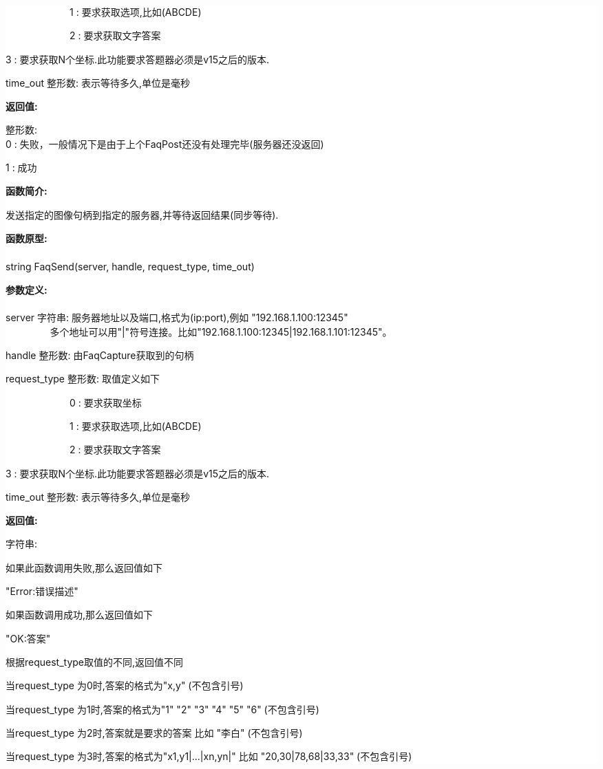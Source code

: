 `             `1 : 要求获取选项,比如(ABCDE)

`             `2 : 要求获取文字答案

3 : 要求获取N个坐标.此功能要求答题器必须是v15之后的版本.

time\_out 整形数: 表示等待多久,单位是毫秒

**返回值:**

整形数:\
0 : 失败，一般情况下是由于上个FaqPost还没有处理完毕(服务器还没返回)

1 : 成功

<a name="chmtopic263"></a>**函数简介:**

发送指定的图像句柄到指定的服务器,并等待返回结果(同步等待).

**函数原型:**\
\
string FaqSend(server, handle, request\_type, time\_out) 

**参数定义:**\
\
server 字符串: 服务器地址以及端口,格式为(ip:port),例如 "192.168.1.100:12345"\
`         `多个地址可以用"|"符号连接。比如"192.168.1.100:12345|192.168.1.101:12345"。

handle 整形数: 由FaqCapture获取到的句柄

request\_type 整形数: 取值定义如下

`             `0 : 要求获取坐标

`             `1 : 要求获取选项,比如(ABCDE)

`             `2 : 要求获取文字答案

3 : 要求获取N个坐标.此功能要求答题器必须是v15之后的版本.

time\_out 整形数: 表示等待多久,单位是毫秒

**返回值:**

字符串:

如果此函数调用失败,那么返回值如下

"Error:错误描述" 

如果函数调用成功,那么返回值如下

"OK:答案"

根据request\_type取值的不同,返回值不同

当request\_type 为0时,答案的格式为"x,y" (不包含引号)

当request\_type 为1时,答案的格式为"1" "2" "3" "4" "5" "6" (不包含引号)

当request\_type 为2时,答案就是要求的答案 比如 "李白" (不包含引号)

当request\_type 为3时,答案的格式为"x1,y1|...|xn,yn|" 比如 "20,30|78,68|33,33" (不包含引号)
